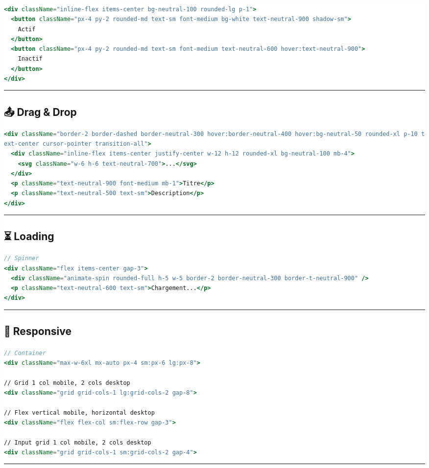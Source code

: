 ```jsx
<div className="inline-flex items-center bg-neutral-100 rounded-lg p-1">
  <button className="px-4 py-2 rounded-md text-sm font-medium bg-white text-neutral-900 shadow-sm">
    Actif
  </button>
  <button className="px-4 py-2 rounded-md text-sm font-medium text-neutral-600 hover:text-neutral-900">
    Inactif
  </button>
</div>
```

---

## 📤 Drag & Drop

```jsx
<div className="border-2 border-dashed border-neutral-300 hover:border-neutral-400 hover:bg-neutral-50 rounded-xl p-10 text-center cursor-pointer transition-all">
  <div className="inline-flex items-center justify-center w-12 h-12 rounded-xl bg-neutral-100 mb-4">
    <svg className="w-6 h-6 text-neutral-700">...</svg>
  </div>
  <p className="text-neutral-900 font-medium mb-1">Titre</p>
  <p className="text-neutral-500 text-sm">Description</p>
</div>
```

---

## ⏳ Loading

```jsx
// Spinner
<div className="flex items-center gap-3">
  <div className="animate-spin rounded-full h-5 w-5 border-2 border-neutral-300 border-t-neutral-900" />
  <p className="text-neutral-600 text-sm">Chargement...</p>
</div>
```

---

## 📱 Responsive

```jsx
// Container
<div className="max-w-6xl mx-auto px-4 sm:px-6 lg:px-8">

// Grid 1 col mobile, 2 cols desktop
<div className="grid grid-cols-1 lg:grid-cols-2 gap-8">

// Flex vertical mobile, horizontal desktop
<div className="flex flex-col sm:flex-row gap-3">

// Input grid 1 col mobile, 2 cols desktop
<div className="grid grid-cols-1 sm:grid-cols-2 gap-4">
```

---